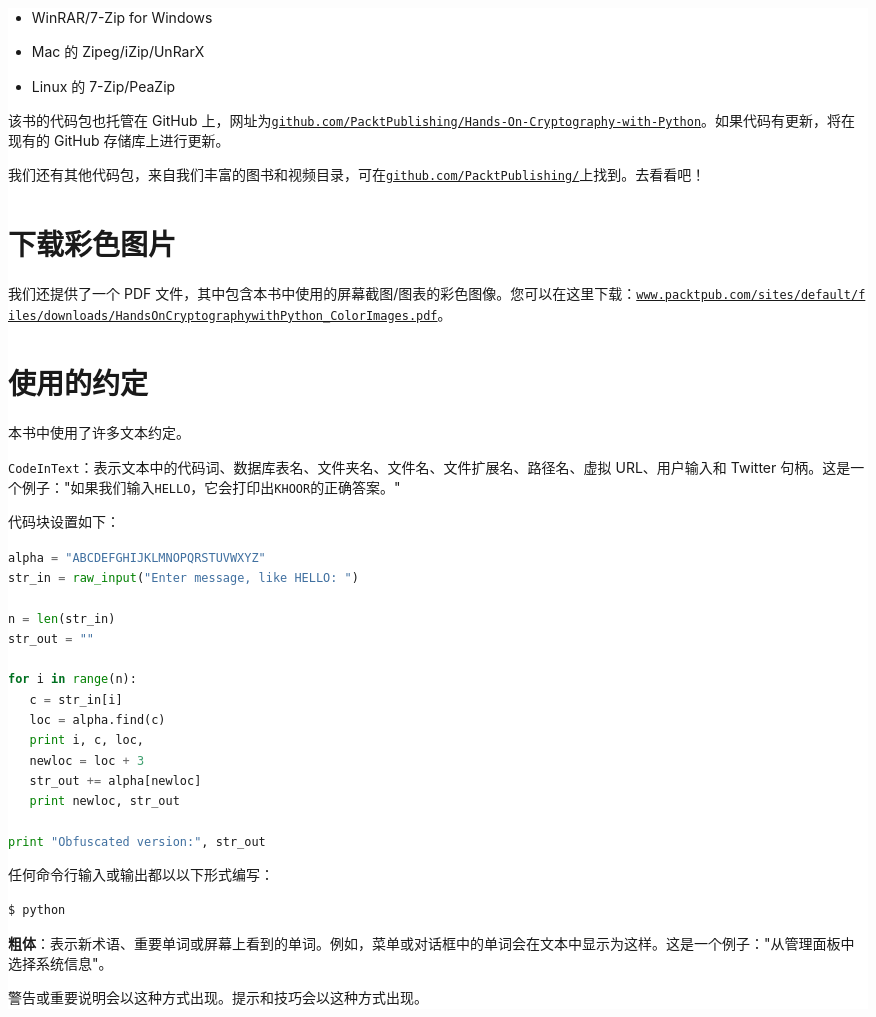 +   WinRAR/7-Zip for Windows

+   Mac 的 Zipeg/iZip/UnRarX

+   Linux 的 7-Zip/PeaZip

该书的代码包也托管在 GitHub 上，网址为[`github.com/PacktPublishing/Hands-On-Cryptography-with-Python`](https://github.com/PacktPublishing/Hands-On-Cryptography-with-Python)。如果代码有更新，将在现有的 GitHub 存储库上进行更新。

我们还有其他代码包，来自我们丰富的图书和视频目录，可在[`github.com/PacktPublishing/`](https://github.com/PacktPublishing/)上找到。去看看吧！

# 下载彩色图片

我们还提供了一个 PDF 文件，其中包含本书中使用的屏幕截图/图表的彩色图像。您可以在这里下载：[`www.packtpub.com/sites/default/files/downloads/HandsOnCryptographywithPython_ColorImages.pdf`](https://www.packtpub.com/sites/default/files/downloads/HandsOnCryptographywithPython_ColorImages.pdf)。

# 使用的约定

本书中使用了许多文本约定。

`CodeInText`：表示文本中的代码词、数据库表名、文件夹名、文件名、文件扩展名、路径名、虚拟 URL、用户输入和 Twitter 句柄。这是一个例子："如果我们输入`HELLO`，它会打印出`KHOOR`的正确答案。"

代码块设置如下：

```py
alpha = "ABCDEFGHIJKLMNOPQRSTUVWXYZ"
str_in = raw_input("Enter message, like HELLO: ")

n = len(str_in)
str_out = ""

for i in range(n):
   c = str_in[i]
   loc = alpha.find(c)
   print i, c, loc, 
   newloc = loc + 3
   str_out += alpha[newloc]
   print newloc, str_out

print "Obfuscated version:", str_out
```

任何命令行输入或输出都以以下形式编写：

```py
$ python
```

**粗体**：表示新术语、重要单词或屏幕上看到的单词。例如，菜单或对话框中的单词会在文本中显示为这样。这是一个例子："从管理面板中选择系统信息"。

警告或重要说明会以这种方式出现。提示和技巧会以这种方式出现。

